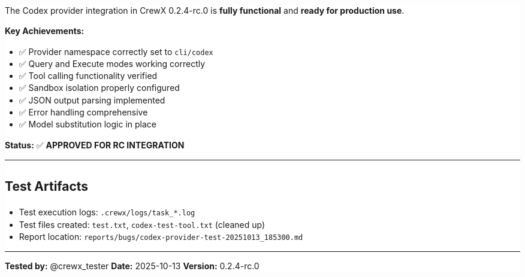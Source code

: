 The Codex provider integration in CrewX 0.2.4-rc.0 is **fully functional** and **ready for production use**.

**Key Achievements:**
- ✅ Provider namespace correctly set to `cli/codex`
- ✅ Query and Execute modes working correctly
- ✅ Tool calling functionality verified
- ✅ Sandbox isolation properly configured
- ✅ JSON output parsing implemented
- ✅ Error handling comprehensive
- ✅ Model substitution logic in place

**Status:** ✅ **APPROVED FOR RC INTEGRATION**

---

## Test Artifacts

- Test execution logs: `.crewx/logs/task_*.log`
- Test files created: `test.txt`, `codex-test-tool.txt` (cleaned up)
- Report location: `reports/bugs/codex-provider-test-20251013_185300.md`

---

**Tested by:** @crewx_tester
**Date:** 2025-10-13
**Version:** 0.2.4-rc.0
